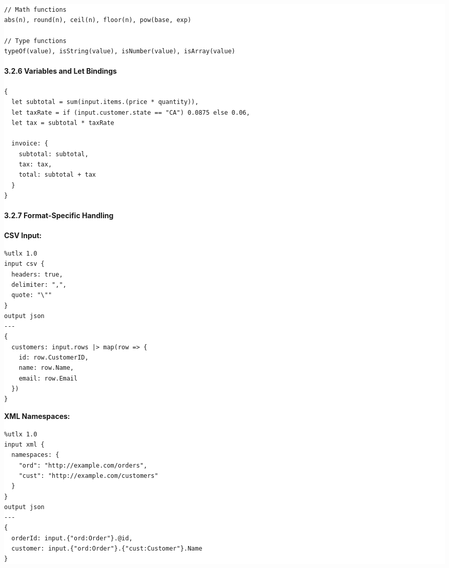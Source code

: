 ```utlx
// Math functions
abs(n), round(n), ceil(n), floor(n), pow(base, exp)

// Type functions
typeOf(value), isString(value), isNumber(value), isArray(value)
```

#### 3.2.6 Variables and Let Bindings

```utlx
{
  let subtotal = sum(input.items.(price * quantity)),
  let taxRate = if (input.customer.state == "CA") 0.0875 else 0.06,
  let tax = subtotal * taxRate
  
  invoice: {
    subtotal: subtotal,
    tax: tax,
    total: subtotal + tax
  }
}
```

#### 3.2.7 Format-Specific Handling

**CSV Input:**
```utlx
%utlx 1.0
input csv {
  headers: true,
  delimiter: ",",
  quote: "\""
}
output json
---
{
  customers: input.rows |> map(row => {
    id: row.CustomerID,
    name: row.Name,
    email: row.Email
  })
}
```

**XML Namespaces:**
```utlx
%utlx 1.0
input xml {
  namespaces: {
    "ord": "http://example.com/orders",
    "cust": "http://example.com/customers"
  }
}
output json
---
{
  orderId: input.{"ord:Order"}.@id,
  customer: input.{"ord:Order"}.{"cust:Customer"}.Name
}
```
